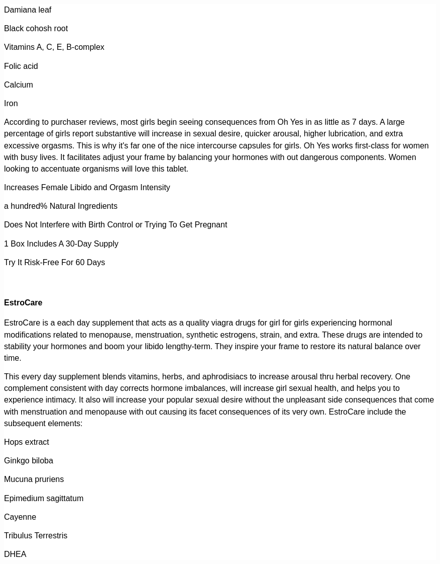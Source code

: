 <p align="left"><span style="color: #000000;"><span style="font-family: Calibri, sans-serif;"><span style="font-size: medium;">Damiana leaf</span></span></span></p>
<p align="left"><span style="color: #000000;"><span style="font-family: Calibri, sans-serif;"><span style="font-size: medium;">Black cohosh root</span></span></span></p>
<p align="left"><span style="color: #000000;"><span style="font-family: Calibri, sans-serif;"><span style="font-size: medium;">Vitamins A, C, E, B-complex</span></span></span></p>
<p align="left"><span style="color: #000000;"><span style="font-family: Calibri, sans-serif;"><span style="font-size: medium;">Folic acid</span></span></span></p>
<p align="left"><span style="color: #000000;"><span style="font-family: Calibri, sans-serif;"><span style="font-size: medium;">Calcium</span></span></span></p>
<p align="left"><span style="color: #000000;"><span style="font-family: Calibri, sans-serif;"><span style="font-size: medium;">Iron</span></span></span></p>
<p align="left"><span style="color: #000000;"><span style="font-family: Calibri, sans-serif;"><span style="font-size: medium;">According to purchaser reviews, most girls begin seeing consequences from Oh Yes in as little as 7 days. A large percentage of girls report substantive will increase in sexual desire, quicker arousal, higher lubrication, and extra excessive orgasms. This is why it's far one of the nice intercourse capsules for girls. Oh Yes works first-class for women with busy lives. It facilitates adjust your frame by balancing your hormones with out dangerous components. Women looking to accentuate organisms will love this tablet.</span></span></span></p>
<p align="left"><span style="color: #000000;"><span style="font-family: Calibri, sans-serif;"><span style="font-size: medium;">Increases Female Libido and Orgasm Intensity</span></span></span></p>
<p align="left"><span style="color: #000000;"><span style="font-family: Calibri, sans-serif;"><span style="font-size: medium;">a hundred% Natural Ingredients</span></span></span></p>
<p align="left"><span style="color: #000000;"><span style="font-family: Calibri, sans-serif;"><span style="font-size: medium;">Does Not Interfere with Birth Control or Trying To Get Pregnant</span></span></span></p>
<p align="left"><span style="color: #000000;"><span style="font-family: Calibri, sans-serif;"><span style="font-size: medium;">1 Box Includes A 30-Day Supply</span></span></span></p>
<p align="left"><span style="color: #000000;"><span style="font-family: Calibri, sans-serif;"><span style="font-size: medium;">Try It Risk-Free For 60 Days</span></span></span></p>
<p align="left">&nbsp;</p>
<h3 align="left"><span style="color: #000000;"><span style="font-family: Calibri, sans-serif;"><span style="font-size: medium;">EstroCare&nbsp; </span></span></span></h3>
<p align="left"><span style="color: #000000;"><span style="font-family: Calibri, sans-serif;"><span style="font-size: medium;">EstroCare&nbsp;is a each day supplement that acts as a quality viagra drugs for girl for girls experiencing hormonal modifications related to menopause, menstruation, synthetic estrogens, strain, and extra. These drugs are intended to stability your hormones and boom your libido lengthy-term. They inspire your frame to restore its natural balance over time.&nbsp;</span></span></span></p>
<p align="left"><span style="color: #000000;"><span style="font-family: Calibri, sans-serif;"><span style="font-size: medium;">This every day supplement blends vitamins, herbs, and aphrodisiacs to increase arousal thru herbal recovery. One complement consistent with day corrects hormone imbalances, will increase girl sexual health, and helps you to experience intimacy. It also will increase your popular sexual desire without the unpleasant side consequences that come with menstruation and menopause with out causing its facet consequences of its very own. EstroCare include the subsequent elements:</span></span></span></p>
<p align="left"><span style="color: #000000;"><span style="font-family: Calibri, sans-serif;"><span style="font-size: medium;">Hops extract</span></span></span></p>
<p align="left"><span style="color: #000000;"><span style="font-family: Calibri, sans-serif;"><span style="font-size: medium;">Ginkgo biloba</span></span></span></p>
<p align="left"><span style="color: #000000;"><span style="font-family: Calibri, sans-serif;"><span style="font-size: medium;">Mucuna pruriens</span></span></span></p>
<p align="left"><span style="color: #000000;"><span style="font-family: Calibri, sans-serif;"><span style="font-size: medium;">Epimedium sagittatum</span></span></span></p>
<p align="left"><span style="color: #000000;"><span style="font-family: Calibri, sans-serif;"><span style="font-size: medium;">Cayenne</span></span></span></p>
<p align="left"><span style="color: #000000;"><span style="font-family: Calibri, sans-serif;"><span style="font-size: medium;">Tribulus Terrestris</span></span></span></p>
<p align="left"><span style="color: #000000;"><span style="font-family: Calibri, sans-serif;"><span style="font-size: medium;">DHEA</span></span></span></p>